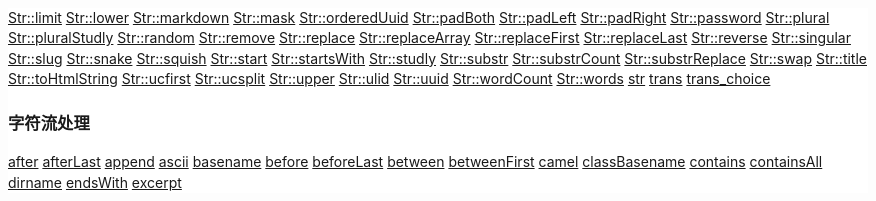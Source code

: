 [Str::limit](#method-str-limit)
[Str::lower](#method-str-lower)
[Str::markdown](#method-str-markdown)
[Str::mask](#method-str-mask)
[Str::orderedUuid](#method-str-ordered-uuid)
[Str::padBoth](#method-str-padboth)
[Str::padLeft](#method-str-padleft)
[Str::padRight](#method-str-padright)
[Str::password](#method-str-password)
[Str::plural](#method-str-plural)
[Str::pluralStudly](#method-str-plural-studly)
[Str::random](#method-str-random)
[Str::remove](#method-str-remove)
[Str::replace](#method-str-replace)
[Str::replaceArray](#method-str-replace-array)
[Str::replaceFirst](#method-str-replace-first)
[Str::replaceLast](#method-str-replace-last)
[Str::reverse](#method-str-reverse)
[Str::singular](#method-str-singular)
[Str::slug](#method-str-slug)
[Str::snake](#method-snake-case)
[Str::squish](#method-str-squish)
[Str::start](#method-str-start)
[Str::startsWith](#method-starts-with)
[Str::studly](#method-studly-case)
[Str::substr](#method-str-substr)
[Str::substrCount](#method-str-substrcount)
[Str::substrReplace](#method-str-substrreplace)
[Str::swap](#method-str-swap)
[Str::title](#method-title-case)
[Str::toHtmlString](#method-str-to-html-string)
[Str::ucfirst](#method-str-ucfirst)
[Str::ucsplit](#method-str-ucsplit)
[Str::upper](#method-str-upper)
[Str::ulid](#method-str-ulid)
[Str::uuid](#method-str-uuid)
[Str::wordCount](#method-str-word-count)
[Str::words](#method-str-words)
[str](#method-str)
[trans](#method-trans)
[trans_choice](#method-trans-choice)

</div>

<a name="fluent-strings-method-list"></a>
### 字符流处理

<div class="collection-method-list" markdown="1">

[after](#method-fluent-str-after)
[afterLast](#method-fluent-str-after-last)
[append](#method-fluent-str-append)
[ascii](#method-fluent-str-ascii)
[basename](#method-fluent-str-basename)
[before](#method-fluent-str-before)
[beforeLast](#method-fluent-str-before-last)
[between](#method-fluent-str-between)
[betweenFirst](#method-fluent-str-between-first)
[camel](#method-fluent-str-camel)
[classBasename](#method-fluent-str-class-basename)
[contains](#method-fluent-str-contains)
[containsAll](#method-fluent-str-contains-all)
[dirname](#method-fluent-str-dirname)
[endsWith](#method-fluent-str-ends-with)
[excerpt](#method-fluent-str-excerpt)